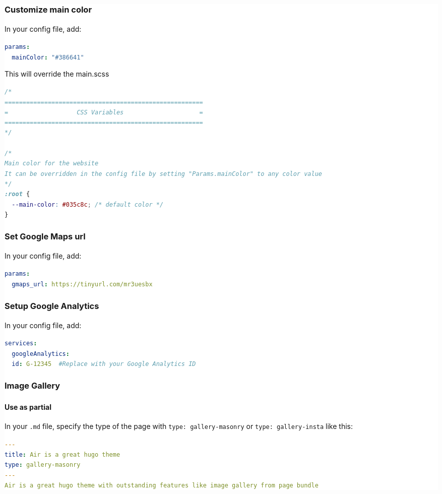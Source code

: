 ### Customize main color

In your config file, add:

```yaml
params:
  mainColor: "#386641"
```

This will override the main.scss

```css
/*
=======================================================
=                   CSS Variables                     =
=======================================================
*/

/* 
Main color for the website
It can be overridden in the config file by setting "Params.mainColor" to any color value
*/
:root {
  --main-color: #035c8c; /* default color */
}
```

### Set Google Maps url

In your config file, add:

```yaml
params:
  gmaps_url: https://tinyurl.com/mr3uesbx
```

### Setup Google Analytics 

In your config file, add:

```yaml
services:
  googleAnalytics:
  id: G-12345  #Replace with your Google Analytics ID
```

### Image Gallery

#### Use as partial
In your `.md` file, specify the type of the page with `type: gallery-masonry` or  `type: gallery-insta` like this:

```yaml
---
title: Air is a great hugo theme
type: gallery-masonry
---
Air is a great hugo theme with outstanding features like image gallery from page bundle
```
